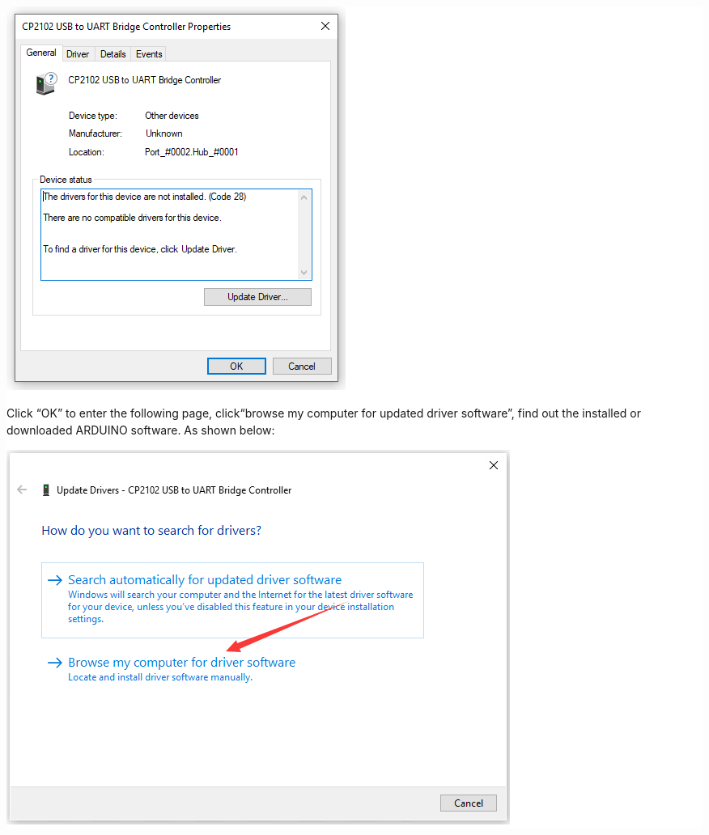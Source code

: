 ![](media/c26ca0ef1bf1506c815b6e3e239cf525.png)

Click “OK” to enter the following page, click“browse my computer for updated
driver software”, find out the installed or downloaded ARDUINO software. As
shown below:

![](media/4ec7a5ea3c8a1fd9663eef4768b687c5.png)
